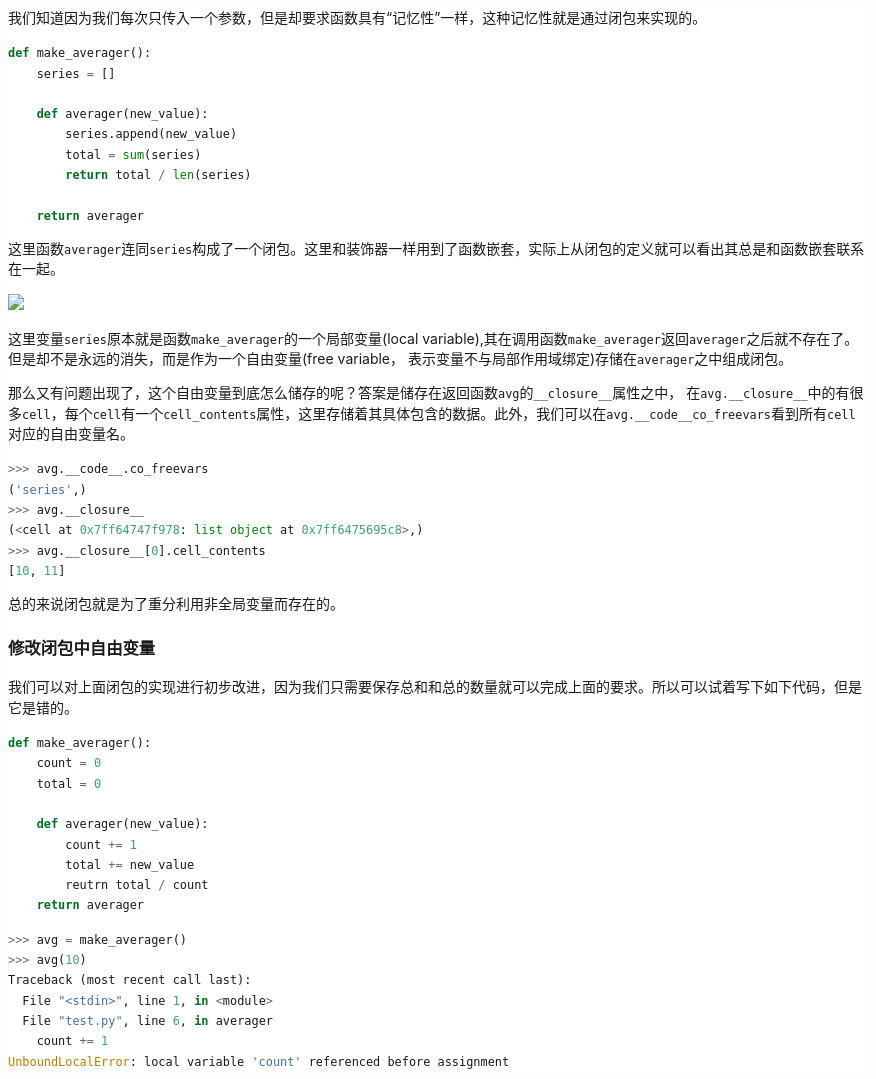我们知道因为我们每次只传入一个参数，但是却要求函数具有“记忆性”一样，这种记忆性就是通过闭包来实现的。

```python
def make_averager():
    series = []

    def averager(new_value):
        series.append(new_value)
        total = sum(series)
        return total / len(series)

    return averager

```

这里函数`averager`连同`series`构成了一个闭包。这里和装饰器一样用到了函数嵌套，实际上从闭包的定义就可以看出其总是和函数嵌套联系在一起。

![](https://datahonor-1252464519.cos.ap-beijing-1.myqcloud.com/2019/decorator)



这里变量`series`原本就是函数`make_averager`的一个局部变量(local variable),其在调用函数`make_averager`返回`averager`之后就不存在了。但是却不是永远的消失，而是作为一个自由变量(free variable， 表示变量不与局部作用域绑定)存储在`averager`之中组成闭包。

那么又有问题出现了，这个自由变量到底怎么储存的呢？答案是储存在返回函数`avg`的`__closure__`属性之中， 在`avg.__closure__`中的有很多`cell`，每个`cell`有一个`cell_contents`属性，这里存储着其具体包含的数据。此外，我们可以在`avg.__code__co_freevars`看到所有`cell`对应的自由变量名。

```python
>>> avg.__code__.co_freevars
('series',)
>>> avg.__closure__
(<cell at 0x7ff64747f978: list object at 0x7ff6475695c8>,)
>>> avg.__closure__[0].cell_contents
[10, 11]
```

总的来说闭包就是为了重分利用非全局变量而存在的。

### 修改闭包中自由变量

我们可以对上面闭包的实现进行初步改进，因为我们只需要保存总和和总的数量就可以完成上面的要求。所以可以试着写下如下代码，但是它是错的。

```python
def make_averager():
    count = 0
    total = 0

    def averager(new_value):
        count += 1
        total += new_value
        reutrn total / count
    return averager

```

```python
>>> avg = make_averager()
>>> avg(10)
Traceback (most recent call last):
  File "<stdin>", line 1, in <module>
  File "test.py", line 6, in averager
    count += 1
UnboundLocalError: local variable 'count' referenced before assignment
```

